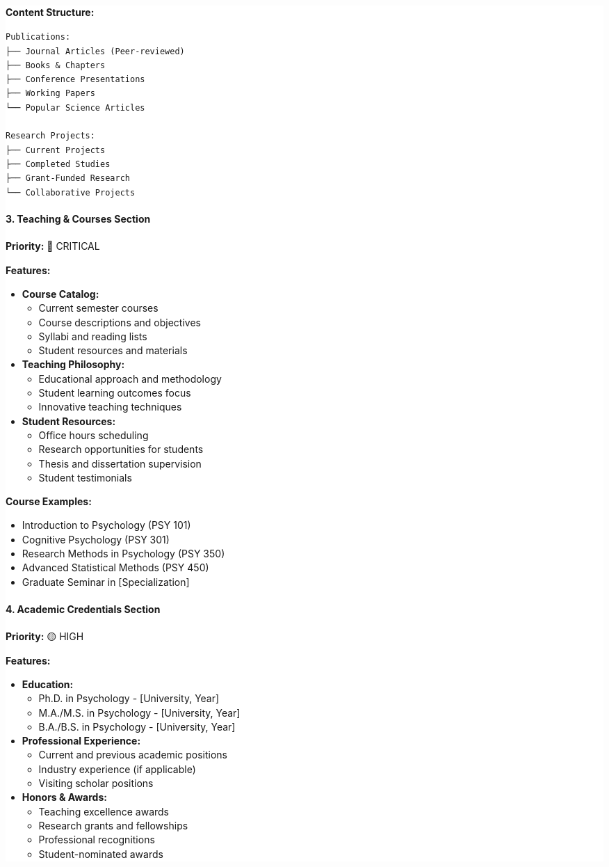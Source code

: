 **Content Structure:**
```
Publications:
├── Journal Articles (Peer-reviewed)
├── Books & Chapters
├── Conference Presentations
├── Working Papers
└── Popular Science Articles

Research Projects:
├── Current Projects
├── Completed Studies
├── Grant-Funded Research
└── Collaborative Projects
```

#### 3. **Teaching & Courses Section**
**Priority:** 🔴 CRITICAL

**Features:**
- **Course Catalog:**
  - Current semester courses
  - Course descriptions and objectives
  - Syllabi and reading lists
  - Student resources and materials
- **Teaching Philosophy:**
  - Educational approach and methodology
  - Student learning outcomes focus
  - Innovative teaching techniques
- **Student Resources:**
  - Office hours scheduling
  - Research opportunities for students
  - Thesis and dissertation supervision
  - Student testimonials

**Course Examples:**
- Introduction to Psychology (PSY 101)
- Cognitive Psychology (PSY 301)
- Research Methods in Psychology (PSY 350)
- Advanced Statistical Methods (PSY 450)
- Graduate Seminar in [Specialization]

#### 4. **Academic Credentials Section**
**Priority:** 🟡 HIGH

**Features:**
- **Education:**
  - Ph.D. in Psychology - [University, Year]
  - M.A./M.S. in Psychology - [University, Year]
  - B.A./B.S. in Psychology - [University, Year]
- **Professional Experience:**
  - Current and previous academic positions
  - Industry experience (if applicable)
  - Visiting scholar positions
- **Honors & Awards:**
  - Teaching excellence awards
  - Research grants and fellowships
  - Professional recognitions
  - Student-nominated awards
